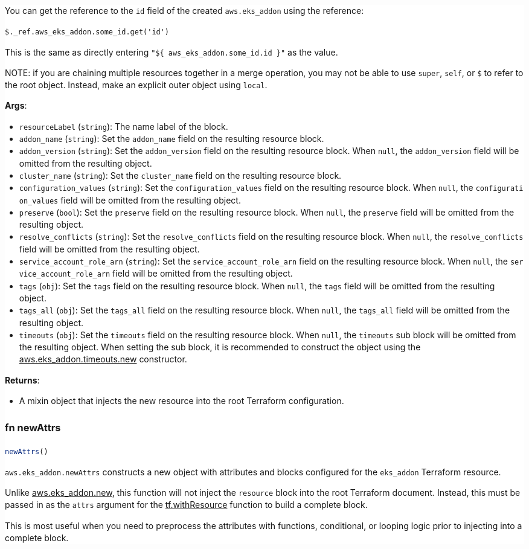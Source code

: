 You can get the reference to the `id` field of the created `aws.eks_addon` using the reference:

    $._ref.aws_eks_addon.some_id.get('id')

This is the same as directly entering `"${ aws_eks_addon.some_id.id }"` as the value.

NOTE: if you are chaining multiple resources together in a merge operation, you may not be able to use `super`, `self`,
or `$` to refer to the root object. Instead, make an explicit outer object using `local`.

**Args**:
  - `resourceLabel` (`string`): The name label of the block.
  - `addon_name` (`string`): Set the `addon_name` field on the resulting resource block.
  - `addon_version` (`string`): Set the `addon_version` field on the resulting resource block. When `null`, the `addon_version` field will be omitted from the resulting object.
  - `cluster_name` (`string`): Set the `cluster_name` field on the resulting resource block.
  - `configuration_values` (`string`): Set the `configuration_values` field on the resulting resource block. When `null`, the `configuration_values` field will be omitted from the resulting object.
  - `preserve` (`bool`): Set the `preserve` field on the resulting resource block. When `null`, the `preserve` field will be omitted from the resulting object.
  - `resolve_conflicts` (`string`): Set the `resolve_conflicts` field on the resulting resource block. When `null`, the `resolve_conflicts` field will be omitted from the resulting object.
  - `service_account_role_arn` (`string`): Set the `service_account_role_arn` field on the resulting resource block. When `null`, the `service_account_role_arn` field will be omitted from the resulting object.
  - `tags` (`obj`): Set the `tags` field on the resulting resource block. When `null`, the `tags` field will be omitted from the resulting object.
  - `tags_all` (`obj`): Set the `tags_all` field on the resulting resource block. When `null`, the `tags_all` field will be omitted from the resulting object.
  - `timeouts` (`obj`): Set the `timeouts` field on the resulting resource block. When `null`, the `timeouts` sub block will be omitted from the resulting object. When setting the sub block, it is recommended to construct the object using the [aws.eks_addon.timeouts.new](#fn-timeoutsnew) constructor.

**Returns**:
- A mixin object that injects the new resource into the root Terraform configuration.


### fn newAttrs

```ts
newAttrs()
```


`aws.eks_addon.newAttrs` constructs a new object with attributes and blocks configured for the `eks_addon`
Terraform resource.

Unlike [aws.eks_addon.new](#fn-new), this function will not inject the `resource`
block into the root Terraform document. Instead, this must be passed in as the `attrs` argument for the
[tf.withResource](https://github.com/tf-libsonnet/core/tree/main/docs#fn-withresource) function to build a complete block.

This is most useful when you need to preprocess the attributes with functions, conditional, or looping logic prior to
injecting into a complete block.
